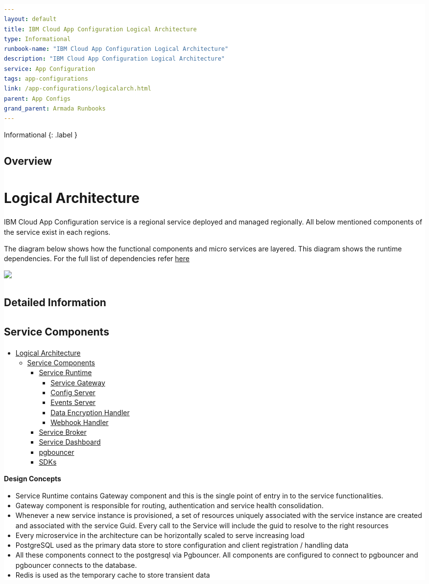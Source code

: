 ```yaml
---
layout: default
title: IBM Cloud App Configuration Logical Architecture
type: Informational
runbook-name: "IBM Cloud App Configuration Logical Architecture"
description: "IBM Cloud App Configuration Logical Architecture"
service: App Configuration
tags: app-configurations
link: /app-configurations/logicalarch.html
parent: App Configs
grand_parent: Armada Runbooks
---
```


Informational
{: .label }

## Overview
# Logical Architecture

IBM Cloud App Configuration service is a regional service deployed and managed regionally.  All below mentioned components of the service exist in each regions.

The diagram below shows how the functional components and micro services are layered.  This diagram shows the runtime dependencies.  For the full list of dependencies refer [here](https://pages.github.ibm.com/alchemy-conductors/documentation-pages/docs/runbooks/app-configurations/dependencies.html)

<img src="https://pages.github.ibm.com/alchemy-conductors/documentation-pages/docs/runbooks/app-configurations/assets/logicalarch.png" width="640" />

## Detailed Information
## Service Components 

- [Logical Architecture](#logical-architecture)
  - [Service Components](#service-components)
    - [Service Runtime](#service-runtime)
      - [Service Gateway](#service-gateway)
      - [Config Server](#config-server)
      - [Events Server](#events-server)
      - [Data Encryption Handler](#data-encryption-handler)
      - [Webhook Handler](#webhook-handler)
    - [Service Broker](#service-broker)
    - [Service Dashboard](#service-dashboard)
    - [pgbouncer](#pgbouncer)
    - [SDKs](#sdks)

**Design Concepts**

* Service Runtime contains Gateway component and this is the single point of entry in to the service functionalities.  
* Gateway component is responsible for routing, authentication and service health consolidation.
* Whenever a new service instance is provisioned, a set of resources uniquely associated with the service instance are created and associated with the service Guid. Every call to the Service will include the guid to resolve to the right resources
* Every microservice in the architecture can be horizontally scaled to serve increasing load
* PostgreSQL used as the primary data store to store configuration and client registration / handling data
* All these components connect to the postgresql via Pgbouncer.  All components are configured to connect to pgbouncer and pgbouncer connects to the database.
* Redis is used as the temporary cache to store transient data
